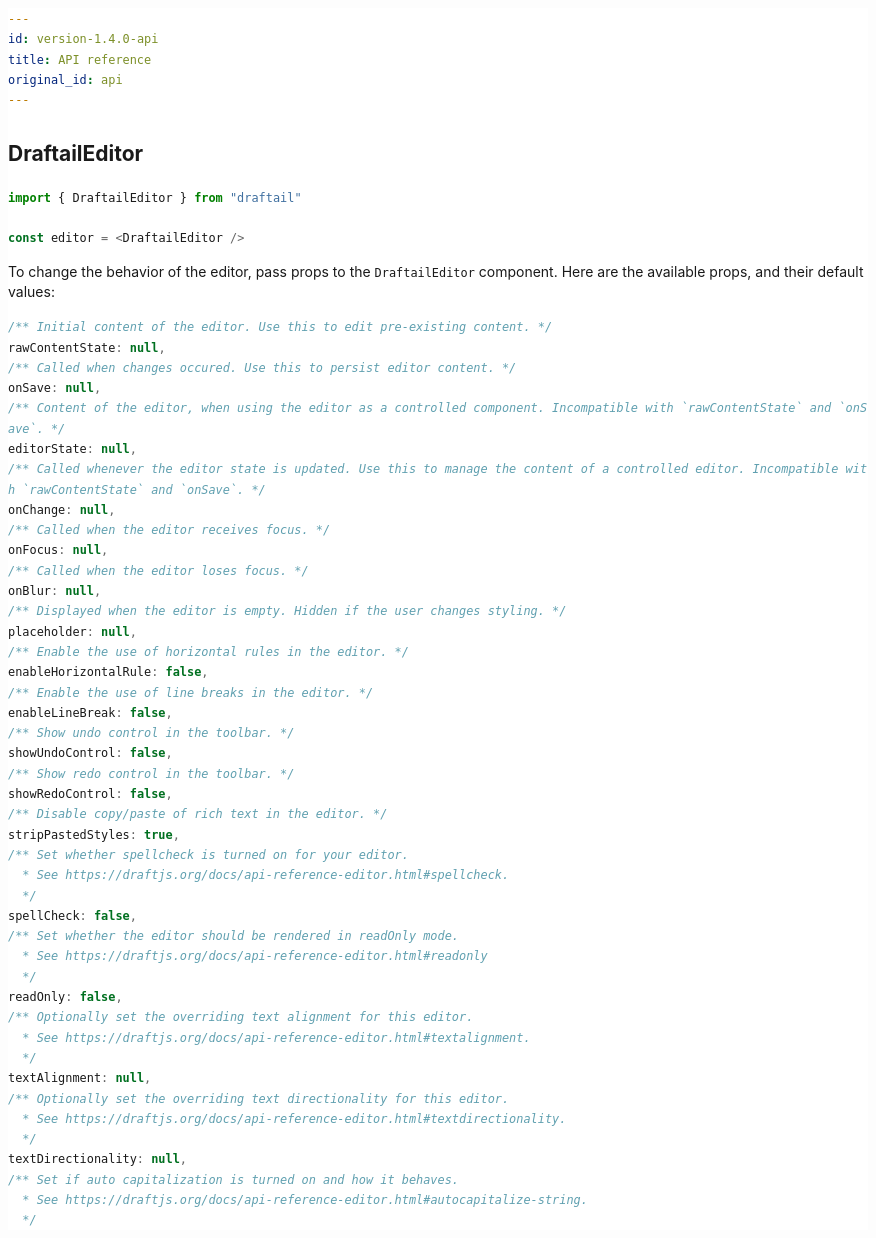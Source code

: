 ```yaml
---
id: version-1.4.0-api
title: API reference
original_id: api
---
```


## DraftailEditor

```js
import { DraftailEditor } from "draftail"

const editor = <DraftailEditor />
```

To change the behavior of the editor, pass props to the `DraftailEditor` component. Here are the available props, and their default values:

```jsx
/** Initial content of the editor. Use this to edit pre-existing content. */
rawContentState: null,
/** Called when changes occured. Use this to persist editor content. */
onSave: null,
/** Content of the editor, when using the editor as a controlled component. Incompatible with `rawContentState` and `onSave`. */
editorState: null,
/** Called whenever the editor state is updated. Use this to manage the content of a controlled editor. Incompatible with `rawContentState` and `onSave`. */
onChange: null,
/** Called when the editor receives focus. */
onFocus: null,
/** Called when the editor loses focus. */
onBlur: null,
/** Displayed when the editor is empty. Hidden if the user changes styling. */
placeholder: null,
/** Enable the use of horizontal rules in the editor. */
enableHorizontalRule: false,
/** Enable the use of line breaks in the editor. */
enableLineBreak: false,
/** Show undo control in the toolbar. */
showUndoControl: false,
/** Show redo control in the toolbar. */
showRedoControl: false,
/** Disable copy/paste of rich text in the editor. */
stripPastedStyles: true,
/** Set whether spellcheck is turned on for your editor.
  * See https://draftjs.org/docs/api-reference-editor.html#spellcheck.
  */
spellCheck: false,
/** Set whether the editor should be rendered in readOnly mode.
  * See https://draftjs.org/docs/api-reference-editor.html#readonly
  */
readOnly: false,
/** Optionally set the overriding text alignment for this editor.
  * See https://draftjs.org/docs/api-reference-editor.html#textalignment.
  */
textAlignment: null,
/** Optionally set the overriding text directionality for this editor.
  * See https://draftjs.org/docs/api-reference-editor.html#textdirectionality.
  */
textDirectionality: null,
/** Set if auto capitalization is turned on and how it behaves.
  * See https://draftjs.org/docs/api-reference-editor.html#autocapitalize-string.
  */
```